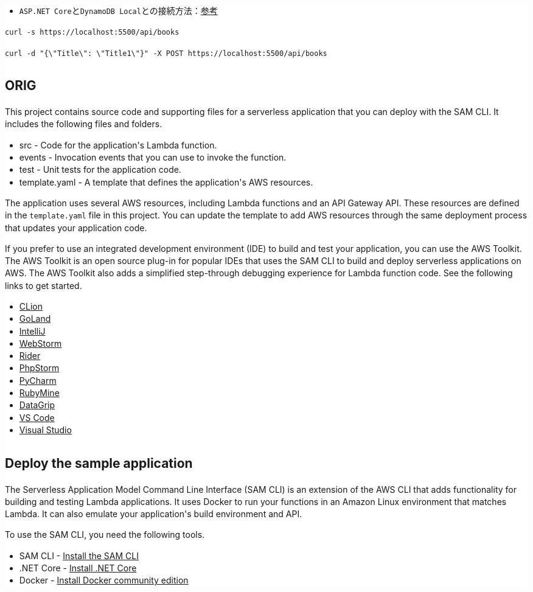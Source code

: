 - `ASP.NET Core`と`DynamoDB Local`との接続方法：[参考](https://docs.aws.amazon.com/ja_jp/amazondynamodb/latest/developerguide/CodeSamples.DotNet.html#CodeSamples.DotNet.RegionAndEndpoint)

```shell
curl -s https://localhost:5500/api/books
```

```shell
curl -d "{\"Title\": \"Title1\"}" -X POST https://localhost:5500/api/books
```

## ORIG
This project contains source code and supporting files for a serverless application that you can deploy with the SAM CLI. It includes the following files and folders.

- src - Code for the application's Lambda function.
- events - Invocation events that you can use to invoke the function.
- test - Unit tests for the application code. 
- template.yaml - A template that defines the application's AWS resources.

The application uses several AWS resources, including Lambda functions and an API Gateway API. These resources are defined in the `template.yaml` file in this project. You can update the template to add AWS resources through the same deployment process that updates your application code.

If you prefer to use an integrated development environment (IDE) to build and test your application, you can use the AWS Toolkit.  
The AWS Toolkit is an open source plug-in for popular IDEs that uses the SAM CLI to build and deploy serverless applications on AWS. The AWS Toolkit also adds a simplified step-through debugging experience for Lambda function code. See the following links to get started.

* [CLion](https://docs.aws.amazon.com/toolkit-for-jetbrains/latest/userguide/welcome.html)
* [GoLand](https://docs.aws.amazon.com/toolkit-for-jetbrains/latest/userguide/welcome.html)
* [IntelliJ](https://docs.aws.amazon.com/toolkit-for-jetbrains/latest/userguide/welcome.html)
* [WebStorm](https://docs.aws.amazon.com/toolkit-for-jetbrains/latest/userguide/welcome.html)
* [Rider](https://docs.aws.amazon.com/toolkit-for-jetbrains/latest/userguide/welcome.html)
* [PhpStorm](https://docs.aws.amazon.com/toolkit-for-jetbrains/latest/userguide/welcome.html)
* [PyCharm](https://docs.aws.amazon.com/toolkit-for-jetbrains/latest/userguide/welcome.html)
* [RubyMine](https://docs.aws.amazon.com/toolkit-for-jetbrains/latest/userguide/welcome.html)
* [DataGrip](https://docs.aws.amazon.com/toolkit-for-jetbrains/latest/userguide/welcome.html)
* [VS Code](https://docs.aws.amazon.com/toolkit-for-vscode/latest/userguide/welcome.html)
* [Visual Studio](https://docs.aws.amazon.com/toolkit-for-visual-studio/latest/user-guide/welcome.html)

## Deploy the sample application

The Serverless Application Model Command Line Interface (SAM CLI) is an extension of the AWS CLI that adds functionality for building and testing Lambda applications. It uses Docker to run your functions in an Amazon Linux environment that matches Lambda. It can also emulate your application's build environment and API.

To use the SAM CLI, you need the following tools.

* SAM CLI - [Install the SAM CLI](https://docs.aws.amazon.com/serverless-application-model/latest/developerguide/serverless-sam-cli-install.html)
* .NET Core - [Install .NET Core](https://www.microsoft.com/net/download)
* Docker - [Install Docker community edition](https://hub.docker.com/search/?type=edition&offering=community)

